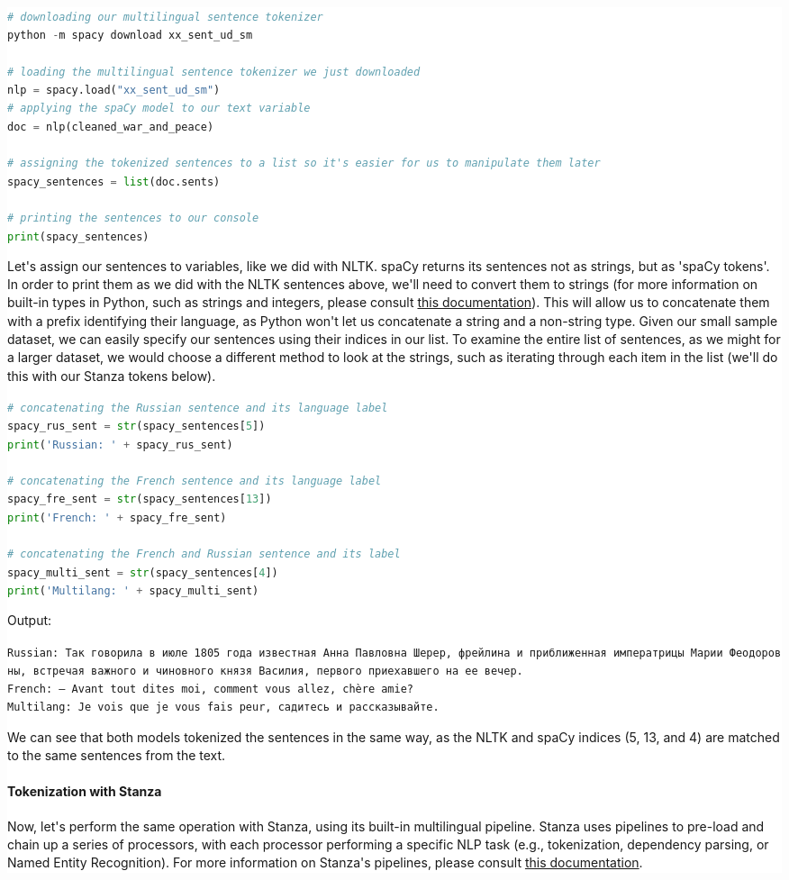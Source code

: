 ```python
# downloading our multilingual sentence tokenizer
python -m spacy download xx_sent_ud_sm

# loading the multilingual sentence tokenizer we just downloaded
nlp = spacy.load("xx_sent_ud_sm")
# applying the spaCy model to our text variable
doc = nlp(cleaned_war_and_peace)

# assigning the tokenized sentences to a list so it's easier for us to manipulate them later
spacy_sentences = list(doc.sents)

# printing the sentences to our console
print(spacy_sentences)
```

Let's assign our sentences to variables, like we did with NLTK. spaCy returns its sentences not as strings, but as 'spaCy tokens'. In order to print them as we did with the NLTK sentences above, we'll need to convert them to strings (for more information on built-in types in Python, such as strings and integers, please consult [this documentation](https://perma.cc/PJ99-H9DP)). This will allow us to concatenate them with a prefix identifying their language, as Python won't let us concatenate a string and a non-string type. Given our small sample dataset, we can easily specify our sentences using their indices in our list. To examine the entire list of sentences, as we might for a larger dataset, we would choose a different method to look at the strings, such as iterating through each item in the list (we'll do this with our Stanza tokens below).

```python
# concatenating the Russian sentence and its language label
spacy_rus_sent = str(spacy_sentences[5])
print('Russian: ' + spacy_rus_sent)

# concatenating the French sentence and its language label
spacy_fre_sent = str(spacy_sentences[13])
print('French: ' + spacy_fre_sent)

# concatenating the French and Russian sentence and its label
spacy_multi_sent = str(spacy_sentences[4])
print('Multilang: ' + spacy_multi_sent)
```

Output:
```
Russian: Так говорила в июле 1805 года известная Анна Павловна Шерер, фрейлина и приближенная императрицы Марии Феодоровны, встречая важного и чиновного князя Василия, первого приехавшего на ее вечер.
French: — Avant tout dites moi, comment vous allez, chère amie?
Multilang: Je vois que je vous fais peur, садитесь и рассказывайте. 
```

We can see that both models tokenized the sentences in the same way, as the NLTK and spaCy indices (5, 13, and 4) are matched to the same sentences from the text. 

#### Tokenization with Stanza

Now, let's perform the same operation with Stanza, using its built-in multilingual pipeline. Stanza uses pipelines to pre-load and chain up a series of processors, with each processor performing a specific NLP task (e.g., tokenization, dependency parsing, or Named Entity Recognition). For more information on Stanza's pipelines, please consult [this documentation](https://perma.cc/R3DS-UE2E).
